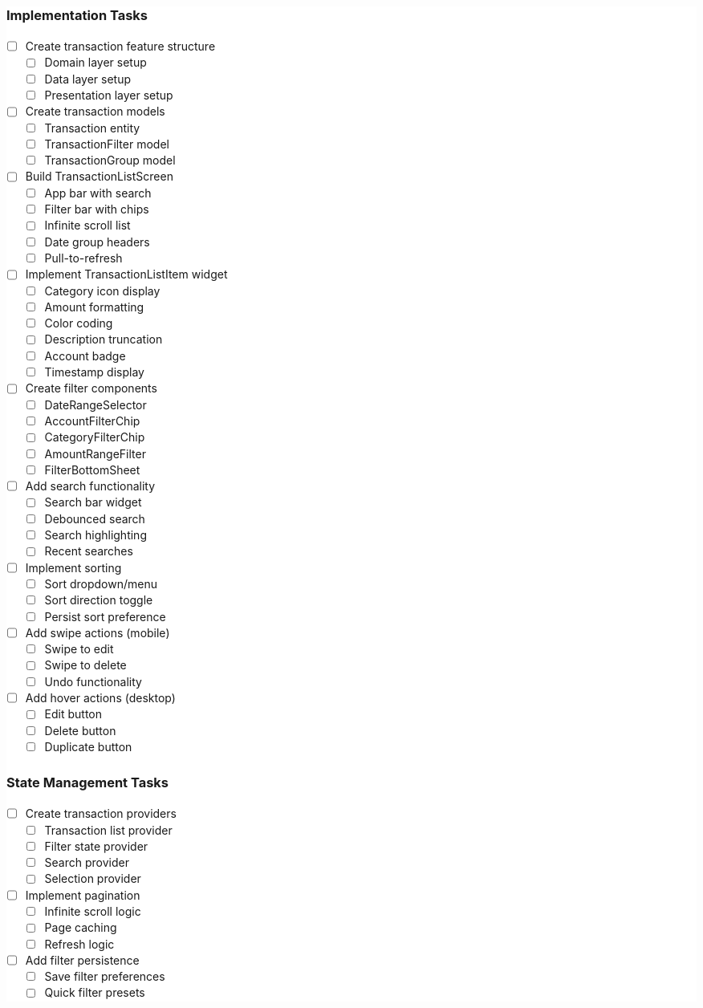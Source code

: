 ### Implementation Tasks
- [ ] Create transaction feature structure
  - [ ] Domain layer setup
  - [ ] Data layer setup
  - [ ] Presentation layer setup
- [ ] Create transaction models
  - [ ] Transaction entity
  - [ ] TransactionFilter model
  - [ ] TransactionGroup model
- [ ] Build TransactionListScreen
  - [ ] App bar with search
  - [ ] Filter bar with chips
  - [ ] Infinite scroll list
  - [ ] Date group headers
  - [ ] Pull-to-refresh
- [ ] Implement TransactionListItem widget
  - [ ] Category icon display
  - [ ] Amount formatting
  - [ ] Color coding
  - [ ] Description truncation
  - [ ] Account badge
  - [ ] Timestamp display
- [ ] Create filter components
  - [ ] DateRangeSelector
  - [ ] AccountFilterChip
  - [ ] CategoryFilterChip
  - [ ] AmountRangeFilter
  - [ ] FilterBottomSheet
- [ ] Add search functionality
  - [ ] Search bar widget
  - [ ] Debounced search
  - [ ] Search highlighting
  - [ ] Recent searches
- [ ] Implement sorting
  - [ ] Sort dropdown/menu
  - [ ] Sort direction toggle
  - [ ] Persist sort preference
- [ ] Add swipe actions (mobile)
  - [ ] Swipe to edit
  - [ ] Swipe to delete
  - [ ] Undo functionality
- [ ] Add hover actions (desktop)
  - [ ] Edit button
  - [ ] Delete button
  - [ ] Duplicate button

### State Management Tasks
- [ ] Create transaction providers
  - [ ] Transaction list provider
  - [ ] Filter state provider
  - [ ] Search provider
  - [ ] Selection provider
- [ ] Implement pagination
  - [ ] Infinite scroll logic
  - [ ] Page caching
  - [ ] Refresh logic
- [ ] Add filter persistence
  - [ ] Save filter preferences
  - [ ] Quick filter presets
